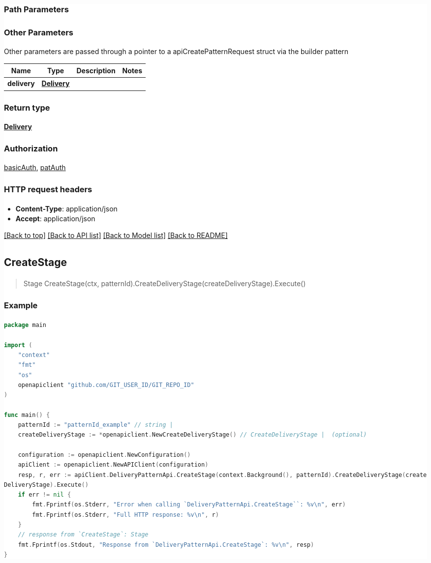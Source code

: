 ### Path Parameters



### Other Parameters

Other parameters are passed through a pointer to a apiCreatePatternRequest struct via the builder pattern


Name | Type | Description  | Notes
------------- | ------------- | ------------- | -------------
 **delivery** | [**Delivery**](Delivery.md) |  | 

### Return type

[**Delivery**](Delivery.md)

### Authorization

[basicAuth](../README.md#basicAuth), [patAuth](../README.md#patAuth)

### HTTP request headers

- **Content-Type**: application/json
- **Accept**: application/json

[[Back to top]](#) [[Back to API list]](../README.md#documentation-for-api-endpoints)
[[Back to Model list]](../README.md#documentation-for-models)
[[Back to README]](../README.md)


## CreateStage

> Stage CreateStage(ctx, patternId).CreateDeliveryStage(createDeliveryStage).Execute()



### Example

```go
package main

import (
    "context"
    "fmt"
    "os"
    openapiclient "github.com/GIT_USER_ID/GIT_REPO_ID"
)

func main() {
    patternId := "patternId_example" // string | 
    createDeliveryStage := *openapiclient.NewCreateDeliveryStage() // CreateDeliveryStage |  (optional)

    configuration := openapiclient.NewConfiguration()
    apiClient := openapiclient.NewAPIClient(configuration)
    resp, r, err := apiClient.DeliveryPatternApi.CreateStage(context.Background(), patternId).CreateDeliveryStage(createDeliveryStage).Execute()
    if err != nil {
        fmt.Fprintf(os.Stderr, "Error when calling `DeliveryPatternApi.CreateStage``: %v\n", err)
        fmt.Fprintf(os.Stderr, "Full HTTP response: %v\n", r)
    }
    // response from `CreateStage`: Stage
    fmt.Fprintf(os.Stdout, "Response from `DeliveryPatternApi.CreateStage`: %v\n", resp)
}
```

